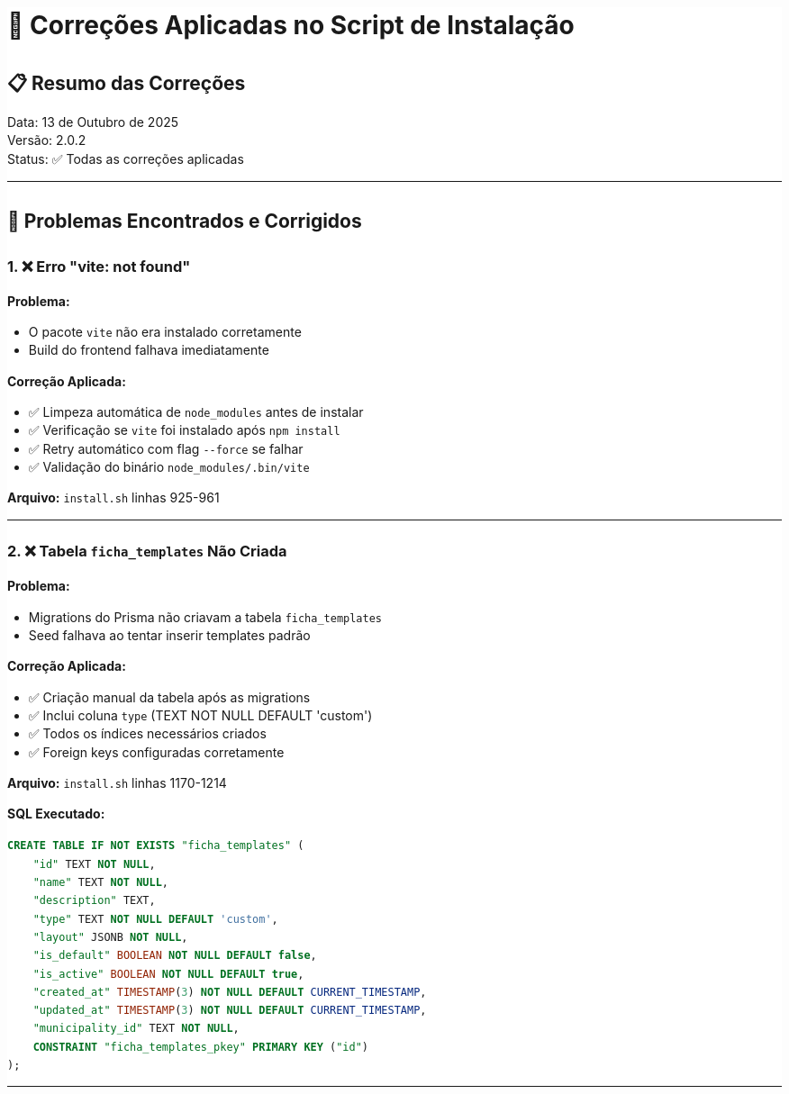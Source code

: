 # 🔧 Correções Aplicadas no Script de Instalação

## 📋 Resumo das Correções

Data: 13 de Outubro de 2025  
Versão: 2.0.2  
Status: ✅ Todas as correções aplicadas

---

## 🐛 Problemas Encontrados e Corrigidos

### 1. ❌ Erro "vite: not found"

**Problema:**
- O pacote `vite` não era instalado corretamente
- Build do frontend falhava imediatamente

**Correção Aplicada:**
- ✅ Limpeza automática de `node_modules` antes de instalar
- ✅ Verificação se `vite` foi instalado após `npm install`
- ✅ Retry automático com flag `--force` se falhar
- ✅ Validação do binário `node_modules/.bin/vite`

**Arquivo:** `install.sh` linhas 925-961

---

### 2. ❌ Tabela `ficha_templates` Não Criada

**Problema:**
- Migrations do Prisma não criavam a tabela `ficha_templates`
- Seed falhava ao tentar inserir templates padrão

**Correção Aplicada:**
- ✅ Criação manual da tabela após as migrations
- ✅ Inclui coluna `type` (TEXT NOT NULL DEFAULT 'custom')
- ✅ Todos os índices necessários criados
- ✅ Foreign keys configuradas corretamente

**Arquivo:** `install.sh` linhas 1170-1214

**SQL Executado:**
```sql
CREATE TABLE IF NOT EXISTS "ficha_templates" (
    "id" TEXT NOT NULL,
    "name" TEXT NOT NULL,
    "description" TEXT,
    "type" TEXT NOT NULL DEFAULT 'custom',
    "layout" JSONB NOT NULL,
    "is_default" BOOLEAN NOT NULL DEFAULT false,
    "is_active" BOOLEAN NOT NULL DEFAULT true,
    "created_at" TIMESTAMP(3) NOT NULL DEFAULT CURRENT_TIMESTAMP,
    "updated_at" TIMESTAMP(3) NOT NULL DEFAULT CURRENT_TIMESTAMP,
    "municipality_id" TEXT NOT NULL,
    CONSTRAINT "ficha_templates_pkey" PRIMARY KEY ("id")
);
```

---